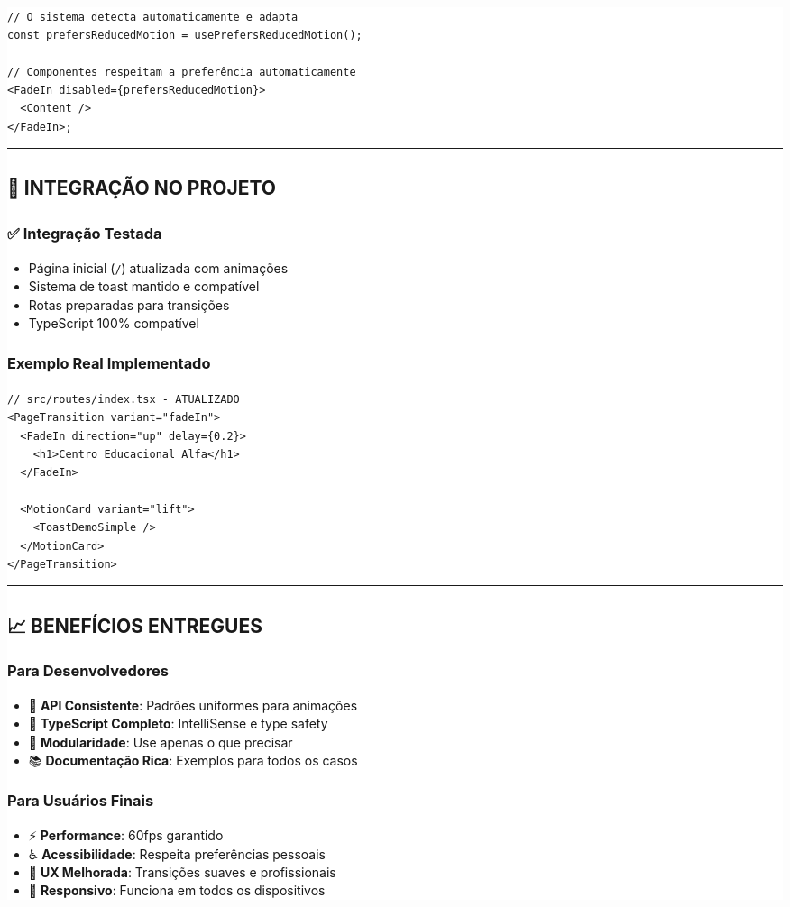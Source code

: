```tsx
// O sistema detecta automaticamente e adapta
const prefersReducedMotion = usePrefersReducedMotion();

// Componentes respeitam a preferência automaticamente
<FadeIn disabled={prefersReducedMotion}>
  <Content />
</FadeIn>;
```

---

## 🔮 INTEGRAÇÃO NO PROJETO

### ✅ Integração Testada

- Página inicial (`/`) atualizada com animações
- Sistema de toast mantido e compatível
- Rotas preparadas para transições
- TypeScript 100% compatível

### Exemplo Real Implementado

```tsx
// src/routes/index.tsx - ATUALIZADO
<PageTransition variant="fadeIn">
  <FadeIn direction="up" delay={0.2}>
    <h1>Centro Educacional Alfa</h1>
  </FadeIn>

  <MotionCard variant="lift">
    <ToastDemoSimple />
  </MotionCard>
</PageTransition>
```

---

## 📈 BENEFÍCIOS ENTREGUES

### Para Desenvolvedores

- 🔧 **API Consistente**: Padrões uniformes para animações
- 🎯 **TypeScript Completo**: IntelliSense e type safety
- 🧩 **Modularidade**: Use apenas o que precisar
- 📚 **Documentação Rica**: Exemplos para todos os casos

### Para Usuários Finais

- ⚡ **Performance**: 60fps garantido
- ♿ **Acessibilidade**: Respeita preferências pessoais
- 🎨 **UX Melhorada**: Transições suaves e profissionais
- 📱 **Responsivo**: Funciona em todos os dispositivos
